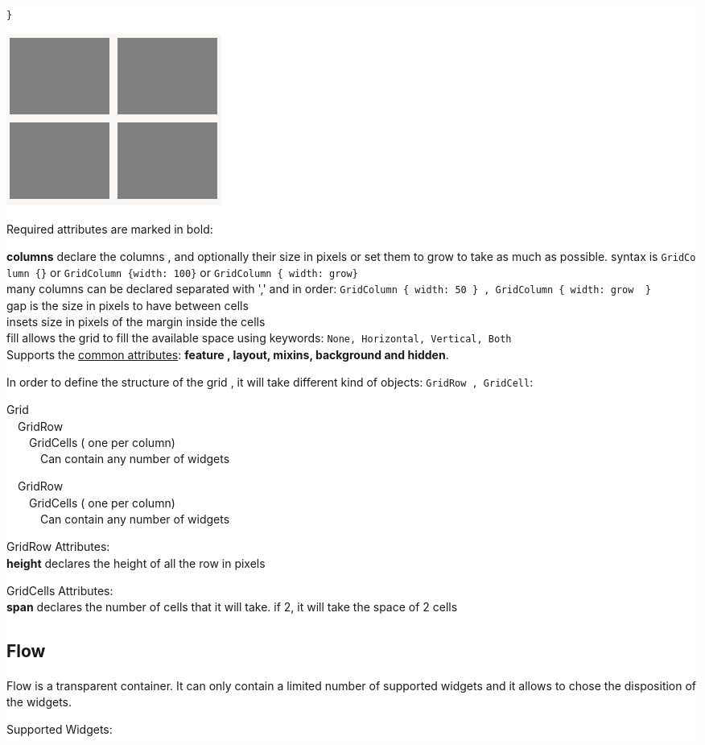 ```page
}
```

![Grid](./images/1302.png "Grid")  

Required attributes are marked in bold:  

**columns** declare the columns , and optionally their size in pixels or set them to grow to take as much as possible. syntax is `GridColumn {}` or `GridColumn {width: 100}` or `GridColumn { width: grow}`  
many columns can be declared separated with ',' and in order: `GridColumn { width: 50 } , GridColumn { width: grow  }`  
gap is the size in pixels to have between cells  
insets size in pixels of the margin inside the cells  
fill allows the grid to fill the available space using keywords: `None, Horizontal, Vertical, Both`  
Supports the [common attributes](./07-widgets#common-attributes): **feature , layout, mixins, background and hidden**.

In order to define the structure of the grid , it will take different kind of objects: `GridRow , GridCell`:  

Grid  
&emsp;GridRow  
&emsp;&emsp;GridCells ( one per column)  
&emsp;&emsp;&emsp;Can contain any number of widgets  

&emsp;GridRow  
&emsp;&emsp;GridCells ( one per column)  
&emsp;&emsp;&emsp;Can contain any number of widgets  

GridRow Attributes:  
**height** declares the height of all the row in pixels  

GridCells Attributes:  
**span** declares the number of cells that it will take. if 2, it will take the space of 2 cells  

## Flow

Flow is a transparent container. It can only contain a limited number of supported widgets and it allows to chose the disposition of the widgets.  

Supported Widgets:  
